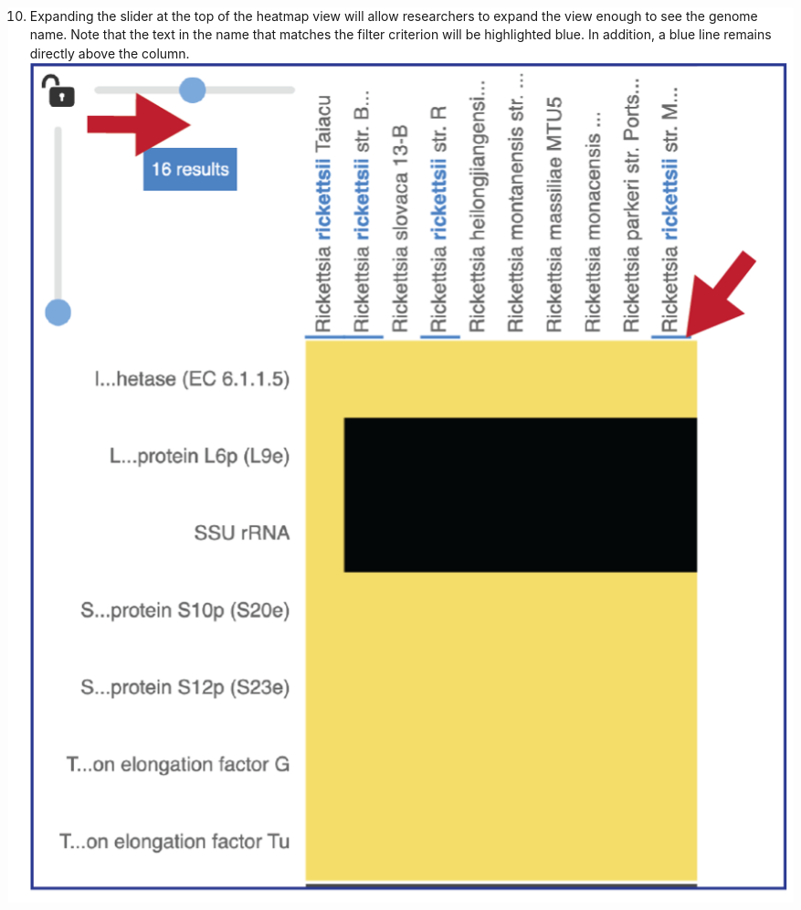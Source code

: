 10.	Expanding the slider at the top of the heatmap view will allow researchers to expand the view enough to see the genome name.  Note that the text in the name that matches the filter criterion will be highlighted blue.  In addition, a blue line remains directly above the column.
      ![Image](images/Picture95.png)
